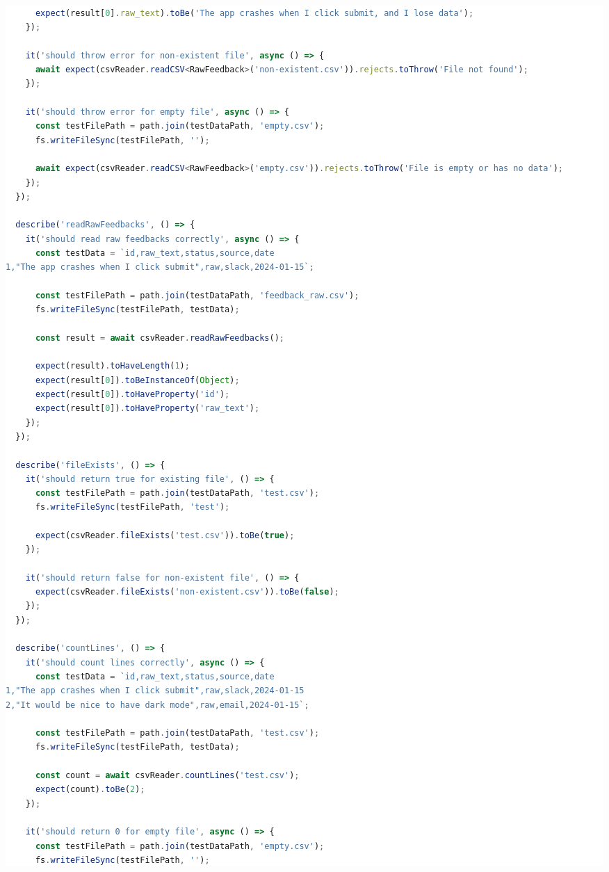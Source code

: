 ```typescript
      expect(result[0].raw_text).toBe('The app crashes when I click submit, and I lose data');
    });

    it('should throw error for non-existent file', async () => {
      await expect(csvReader.readCSV<RawFeedback>('non-existent.csv')).rejects.toThrow('File not found');
    });

    it('should throw error for empty file', async () => {
      const testFilePath = path.join(testDataPath, 'empty.csv');
      fs.writeFileSync(testFilePath, '');

      await expect(csvReader.readCSV<RawFeedback>('empty.csv')).rejects.toThrow('File is empty or has no data');
    });
  });

  describe('readRawFeedbacks', () => {
    it('should read raw feedbacks correctly', async () => {
      const testData = `id,raw_text,status,source,date
1,"The app crashes when I click submit",raw,slack,2024-01-15`;

      const testFilePath = path.join(testDataPath, 'feedback_raw.csv');
      fs.writeFileSync(testFilePath, testData);

      const result = await csvReader.readRawFeedbacks();

      expect(result).toHaveLength(1);
      expect(result[0]).toBeInstanceOf(Object);
      expect(result[0]).toHaveProperty('id');
      expect(result[0]).toHaveProperty('raw_text');
    });
  });

  describe('fileExists', () => {
    it('should return true for existing file', () => {
      const testFilePath = path.join(testDataPath, 'test.csv');
      fs.writeFileSync(testFilePath, 'test');

      expect(csvReader.fileExists('test.csv')).toBe(true);
    });

    it('should return false for non-existent file', () => {
      expect(csvReader.fileExists('non-existent.csv')).toBe(false);
    });
  });

  describe('countLines', () => {
    it('should count lines correctly', async () => {
      const testData = `id,raw_text,status,source,date
1,"The app crashes when I click submit",raw,slack,2024-01-15
2,"It would be nice to have dark mode",raw,email,2024-01-15`;

      const testFilePath = path.join(testDataPath, 'test.csv');
      fs.writeFileSync(testFilePath, testData);

      const count = await csvReader.countLines('test.csv');
      expect(count).toBe(2);
    });

    it('should return 0 for empty file', async () => {
      const testFilePath = path.join(testDataPath, 'empty.csv');
      fs.writeFileSync(testFilePath, '');
```